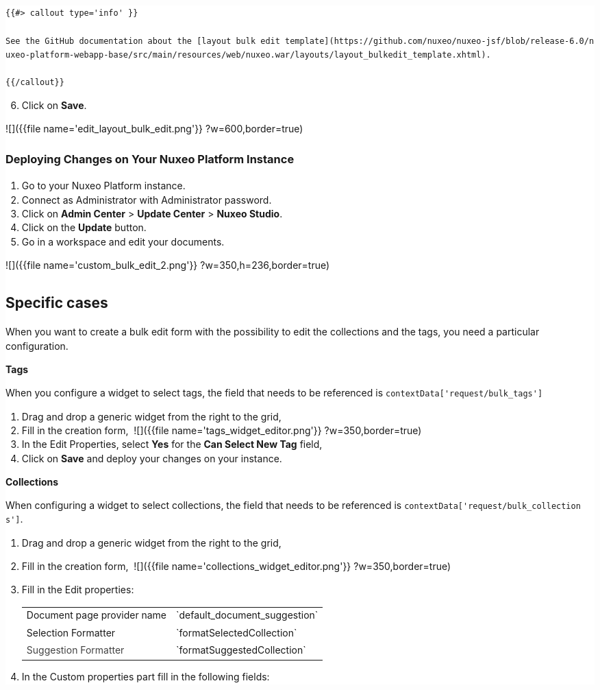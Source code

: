     {{#> callout type='info' }}

    See the GitHub documentation about the [layout bulk edit template](https://github.com/nuxeo/nuxeo-jsf/blob/release-6.0/nuxeo-platform-webapp-base/src/main/resources/web/nuxeo.war/layouts/layout_bulkedit_template.xhtml).

    {{/callout}}
6.  Click on **Save**.

![]({{file name='edit_layout_bulk_edit.png'}} ?w=600,border=true)

### Deploying Changes on Your Nuxeo Platform Instance

1.  Go to your Nuxeo Platform instance.
2.  Connect as Administrator with Administrator password.
3.  Click on&nbsp;**Admin Center**&nbsp;>&nbsp;**Update Center**&nbsp;>&nbsp;**Nuxeo Studio**.
4.  Click on the&nbsp;**Update**&nbsp;button.
5.  Go in a workspace and edit your documents.

![]({{file name='custom_bulk_edit_2.png'}} ?w=350,h=236,border=true)

## Specific cases

When you want to create a bulk edit form with the possibility to edit the collections and the tags, you need a particular configuration.

**Tags**

When you configure a widget to select tags, the field that needs to be referenced is&nbsp;`contextData['request/bulk_tags']`

1.  Drag and drop a generic widget from the right to the grid,
2.  Fill in the creation form,&nbsp;
    ![]({{file name='tags_widget_editor.png'}} ?w=350,border=true)
3.  In the Edit Properties, select **Yes** for the **Can Select New Tag** field,
4.  Click on **Save** and deploy your changes on your instance.

**Collections**

When configuring a widget to select collections, the field that needs to be referenced is `contextData['request/bulk_collections']`.

1.  Drag and drop a generic widget from the right to the grid,
2.  Fill in the creation form,&nbsp;
    ![]({{file name='collections_widget_editor.png'}} ?w=350,border=true)
3.  Fill in the Edit properties:

    <div class="table-scroll"><table class="hover"><tbody><tr><td colspan="1">

    <div class="gwt-HTML form-label" title="Editor for property 'pageProviderName'">Document page provider name</div>

    </td><td colspan="1">`default_document_suggestion`</td></tr><tr><td colspan="1">Selection Formatter</td><td colspan="1">`formatSelectedCollection`</td></tr><tr><td colspan="1"><span style="color: rgb(67,67,67);">Suggestion Formatter</span></td><td colspan="1">`formatSuggestedCollection`</td></tr></tbody></table></div>
4.  In the Custom properties part fill in the following fields:
